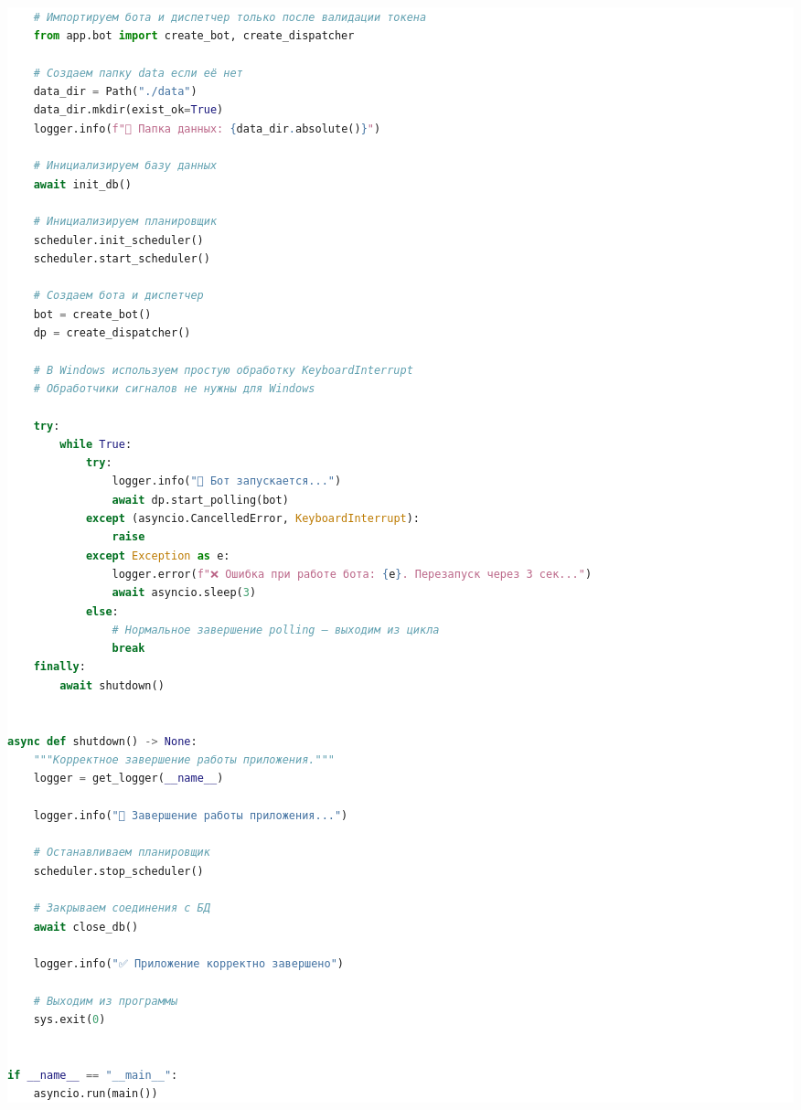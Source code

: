 ```python
    # Импортируем бота и диспетчер только после валидации токена
    from app.bot import create_bot, create_dispatcher
    
    # Создаем папку data если её нет
    data_dir = Path("./data")
    data_dir.mkdir(exist_ok=True)
    logger.info(f"📁 Папка данных: {data_dir.absolute()}")
    
    # Инициализируем базу данных
    await init_db()
    
    # Инициализируем планировщик
    scheduler.init_scheduler()
    scheduler.start_scheduler()
    
    # Создаем бота и диспетчер
    bot = create_bot()
    dp = create_dispatcher()
    
    # В Windows используем простую обработку KeyboardInterrupt
    # Обработчики сигналов не нужны для Windows
    
    try:
        while True:
            try:
                logger.info("🤖 Бот запускается...")
                await dp.start_polling(bot)
            except (asyncio.CancelledError, KeyboardInterrupt):
                raise
            except Exception as e:
                logger.error(f"❌ Ошибка при работе бота: {e}. Перезапуск через 3 сек...")
                await asyncio.sleep(3)
            else:
                # Нормальное завершение polling — выходим из цикла
                break
    finally:
        await shutdown()


async def shutdown() -> None:
    """Корректное завершение работы приложения."""
    logger = get_logger(__name__)
    
    logger.info("🛑 Завершение работы приложения...")
    
    # Останавливаем планировщик
    scheduler.stop_scheduler()
    
    # Закрываем соединения с БД
    await close_db()
    
    logger.info("✅ Приложение корректно завершено")
    
    # Выходим из программы
    sys.exit(0)


if __name__ == "__main__":
    asyncio.run(main())

```
